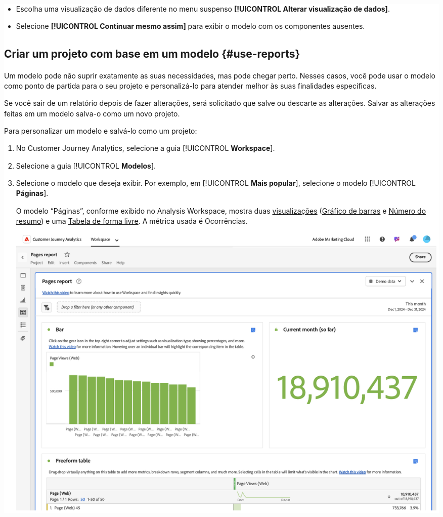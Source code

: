    * Escolha uma visualização de dados diferente no menu suspenso **[!UICONTROL Alterar visualização de dados]**.

   * Selecione **[!UICONTROL Continuar mesmo assim]** para exibir o modelo com os componentes ausentes.

## Criar um projeto com base em um modelo {#use-reports}

Um modelo pode não suprir exatamente as suas necessidades, mas pode chegar perto. Nesses casos, você pode usar o modelo como ponto de partida para o seu projeto e personalizá-lo para atender melhor às suas finalidades específicas.

Se você sair de um relatório depois de fazer alterações, será solicitado que salve ou descarte as alterações. Salvar as alterações feitas em um modelo salva-o como um novo projeto.

Para personalizar um modelo e salvá-lo como um projeto:

1. No Customer Journey Analytics, selecione a guia [!UICONTROL **Workspace**].

1. Selecione a guia [!UICONTROL **Modelos**].

1. Selecione o modelo que deseja exibir. Por exemplo, em [!UICONTROL **Mais popular**], selecione o modelo [!UICONTROL **Páginas**].

   O modelo “Páginas”, conforme exibido no Analysis Workspace, mostra duas [visualizações](/help/analysis-workspace/visualizations/freeform-analysis-visualizations.md) ([Gráfico de barras](/help/analysis-workspace/visualizations/bar.md) e [Número do resumo](/help/analysis-workspace/visualizations/summary-number-change.md)) e uma [Tabela de forma livre](/help/analysis-workspace/visualizations/freeform-table/freeform-table.md). A métrica usada é Ocorrências.

   

   ![Modelo “Páginas”](assets/pages-report.png)
